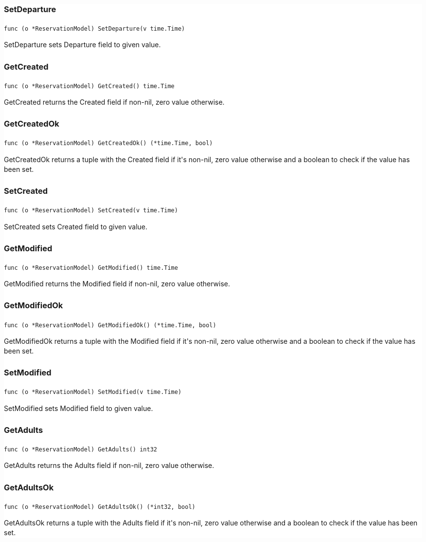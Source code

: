 ### SetDeparture

`func (o *ReservationModel) SetDeparture(v time.Time)`

SetDeparture sets Departure field to given value.


### GetCreated

`func (o *ReservationModel) GetCreated() time.Time`

GetCreated returns the Created field if non-nil, zero value otherwise.

### GetCreatedOk

`func (o *ReservationModel) GetCreatedOk() (*time.Time, bool)`

GetCreatedOk returns a tuple with the Created field if it's non-nil, zero value otherwise
and a boolean to check if the value has been set.

### SetCreated

`func (o *ReservationModel) SetCreated(v time.Time)`

SetCreated sets Created field to given value.


### GetModified

`func (o *ReservationModel) GetModified() time.Time`

GetModified returns the Modified field if non-nil, zero value otherwise.

### GetModifiedOk

`func (o *ReservationModel) GetModifiedOk() (*time.Time, bool)`

GetModifiedOk returns a tuple with the Modified field if it's non-nil, zero value otherwise
and a boolean to check if the value has been set.

### SetModified

`func (o *ReservationModel) SetModified(v time.Time)`

SetModified sets Modified field to given value.


### GetAdults

`func (o *ReservationModel) GetAdults() int32`

GetAdults returns the Adults field if non-nil, zero value otherwise.

### GetAdultsOk

`func (o *ReservationModel) GetAdultsOk() (*int32, bool)`

GetAdultsOk returns a tuple with the Adults field if it's non-nil, zero value otherwise
and a boolean to check if the value has been set.
